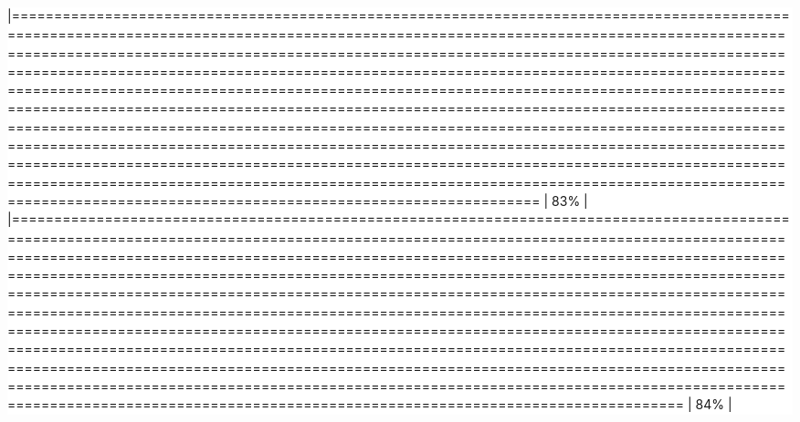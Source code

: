 |=======================================================================================================================================================================================================================================================================================================================================================================================================================================================================================================================================================================================================================================================================================================================================================================================================================================================================================================================================================================================================================                                                                                                                                                                                                               |  83%  |                                                                                                                                                                                                                                                                                                                                                                                                                                                                                                                                                                                                                                                                                                                                                                                                                                                                                                                                                                                                                                                                                                                                                                                                                                              |========================================================================================================================================================================================================================================================================================================================================================================================================================================================================================================================================================================================================================================================================================================================================================================================================================================================================================================================================================================================================================================                                                                                                                                                                                              |  84%  |
